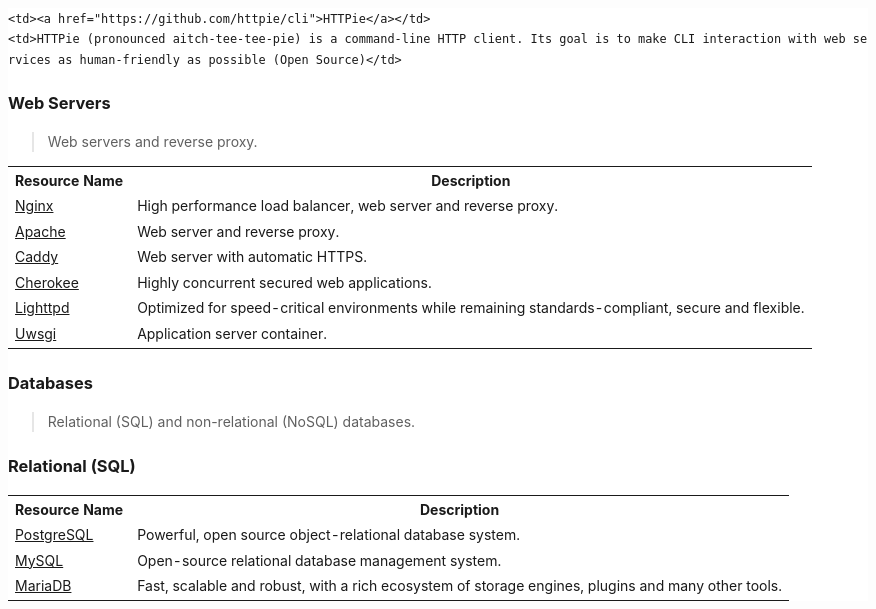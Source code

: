     <td><a href="https://github.com/httpie/cli">HTTPie</a></td>
    <td>HTTPie (pronounced aitch-tee-tee-pie) is a command-line HTTP client. Its goal is to make CLI interaction with web services as human-friendly as possible (Open Source)</td>
  </tr>
</table>

### Web Servers
> Web servers and reverse proxy.

<table>
  <tr>
    <th>Resource Name</th>
    <th>Description</th>
  </tr>
  <tr>
    <td><a href="http://nginx.org/">Nginx</a></td>
    <td>High performance load balancer, web server and reverse proxy.</td>
  </tr>
  <tr>
    <td><a href="http://httpd.apache.org/">Apache</a></td>
    <td>Web server and reverse proxy.</td>
  </tr>
  <tr>
    <td><a href="https://caddyserver.com/">Caddy</a></td>
    <td>Web server with automatic HTTPS.</td>
  </tr>
  <tr>
    <td><a href="http://cherokee-project.com/">Cherokee</a></td>
    <td>Highly concurrent secured web applications.</td>
  </tr>
  <tr>
    <td><a href="http://www.lighttpd.net/">Lighttpd</a></td>
    <td>Optimized for speed-critical environments while remaining standards-compliant, secure and flexible.</td>
  </tr>
  <tr>
    <td><a href="https://github.com/unbit/uwsgi/">Uwsgi</a></td>
    <td>Application server container.</td>
  </tr>
</table>

### Databases
> Relational (SQL) and non-relational (NoSQL) databases.

### Relational (SQL)

<table>
  <tr>
    <th>Resource Name</th>
    <th>Description</th>
  </tr>
  <tr>
    <td><a href="https://www.postgresql.org/">PostgreSQL</a></td>
    <td>Powerful, open source object-relational database system.</td>
  </tr>
  <tr>
    <td><a href="https://www.mysql.com/">MySQL</a></td>
    <td>Open-source relational database management system.</td>
  </tr>
  <tr>
    <td><a href="https://mariadb.org/">MariaDB</a></td>
    <td>Fast, scalable and robust, with a rich ecosystem of storage engines, plugins and many other tools.</td>
  </tr>